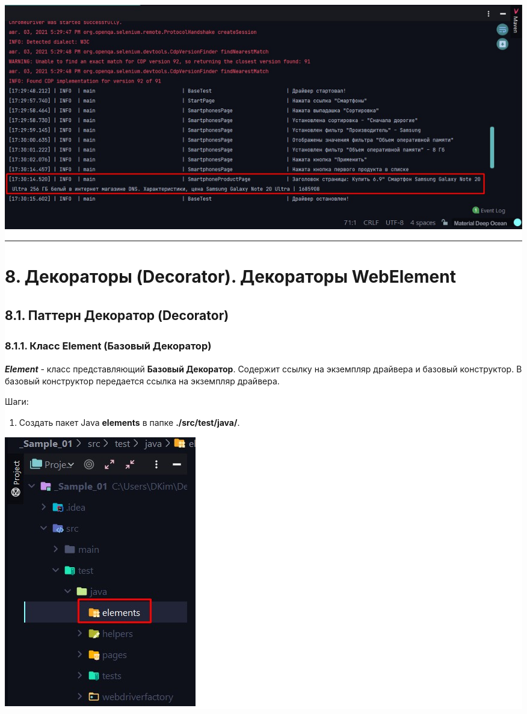 ![New Maven Project - Лог запуска](./_Files/2.%20New%20Project/28.jpg "New Maven Project - Лог запуска")

***

# 8. Декораторы (Decorator). Декораторы WebElement 

## 8.1. Паттерн Декоратор (Decorator)

### 8.1.1. Класс Element (Базовый Декоратор)

***Element*** - класс представляющий **Базовый Декоратор**.
Содержит ссылку на экземпляр драйвера и базовый конструктор.
В базовый конструктор передается ссылка на экземпляр драйвера.

Шаги:

1. Создать пакет Java **elements** в папке **./src/test/java/**.

![New Maven Project - tests](./_Files/2.%20New%20Project/29.jpg "New Project - tests")
